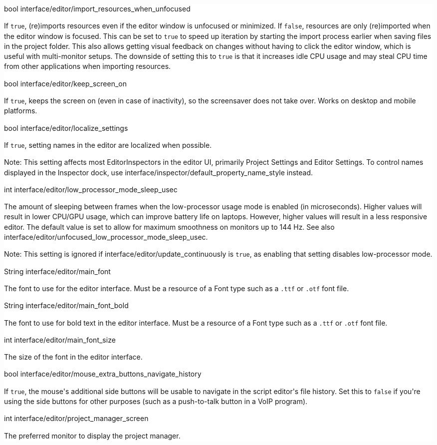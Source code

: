 bool interface/editor/import_resources_when_unfocused

If `true`, (re)imports resources even if the editor window is unfocused or
minimized. If `false`, resources are only (re)imported when the editor window
is focused. This can be set to `true` to speed up iteration by starting the
import process earlier when saving files in the project folder. This also
allows getting visual feedback on changes without having to click the editor
window, which is useful with multi-monitor setups. The downside of setting
this to `true` is that it increases idle CPU usage and may steal CPU time from
other applications when importing resources.

bool interface/editor/keep_screen_on

If `true`, keeps the screen on (even in case of inactivity), so the
screensaver does not take over. Works on desktop and mobile platforms.

bool interface/editor/localize_settings

If `true`, setting names in the editor are localized when possible.

Note: This setting affects most EditorInspectors in the editor UI, primarily
Project Settings and Editor Settings. To control names displayed in the
Inspector dock, use interface/inspector/default_property_name_style instead.

int interface/editor/low_processor_mode_sleep_usec

The amount of sleeping between frames when the low-processor usage mode is
enabled (in microseconds). Higher values will result in lower CPU/GPU usage,
which can improve battery life on laptops. However, higher values will result
in a less responsive editor. The default value is set to allow for maximum
smoothness on monitors up to 144 Hz. See also
interface/editor/unfocused_low_processor_mode_sleep_usec.

Note: This setting is ignored if interface/editor/update_continuously is
`true`, as enabling that setting disables low-processor mode.

String interface/editor/main_font

The font to use for the editor interface. Must be a resource of a Font type
such as a `.ttf` or `.otf` font file.

String interface/editor/main_font_bold

The font to use for bold text in the editor interface. Must be a resource of a
Font type such as a `.ttf` or `.otf` font file.

int interface/editor/main_font_size

The size of the font in the editor interface.

bool interface/editor/mouse_extra_buttons_navigate_history

If `true`, the mouse's additional side buttons will be usable to navigate in
the script editor's file history. Set this to `false` if you're using the side
buttons for other purposes (such as a push-to-talk button in a VoIP program).

int interface/editor/project_manager_screen

The preferred monitor to display the project manager.

